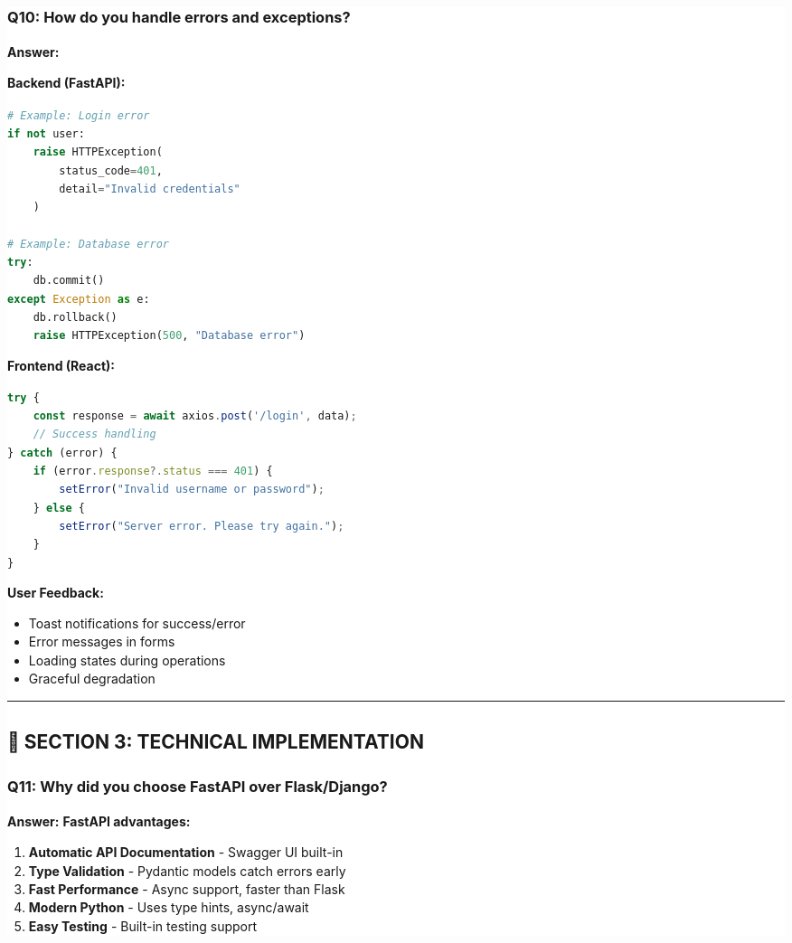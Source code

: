 ### Q10: How do you handle errors and exceptions?
**Answer:**

**Backend (FastAPI):**
```python
# Example: Login error
if not user:
    raise HTTPException(
        status_code=401,
        detail="Invalid credentials"
    )

# Example: Database error
try:
    db.commit()
except Exception as e:
    db.rollback()
    raise HTTPException(500, "Database error")
```

**Frontend (React):**
```javascript
try {
    const response = await axios.post('/login', data);
    // Success handling
} catch (error) {
    if (error.response?.status === 401) {
        setError("Invalid username or password");
    } else {
        setError("Server error. Please try again.");
    }
}
```

**User Feedback:**
- Toast notifications for success/error
- Error messages in forms
- Loading states during operations
- Graceful degradation

---

## 🔧 **SECTION 3: TECHNICAL IMPLEMENTATION**

### Q11: Why did you choose FastAPI over Flask/Django?
**Answer:**
**FastAPI advantages:**
1. **Automatic API Documentation** - Swagger UI built-in
2. **Type Validation** - Pydantic models catch errors early
3. **Fast Performance** - Async support, faster than Flask
4. **Modern Python** - Uses type hints, async/await
5. **Easy Testing** - Built-in testing support

